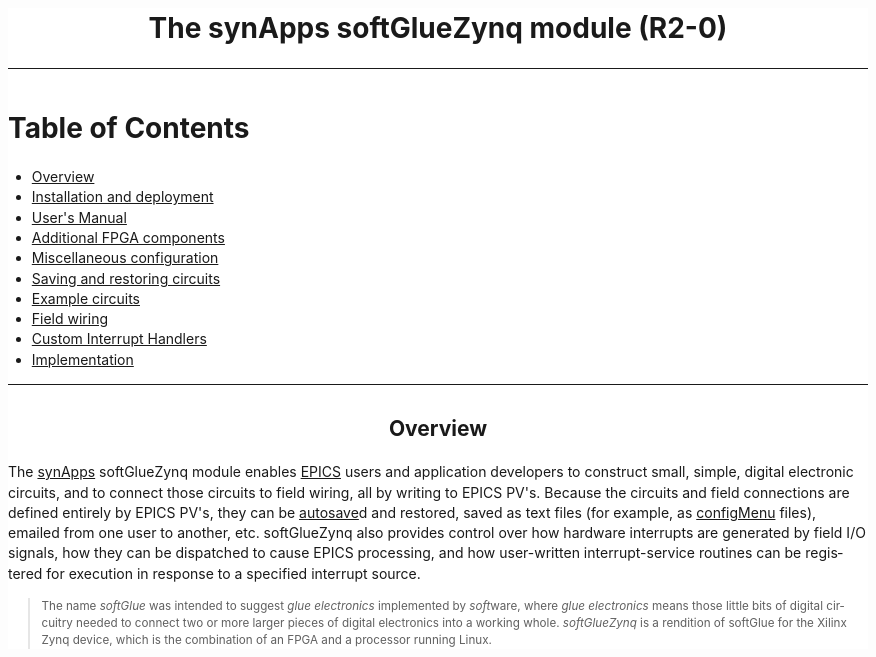 <!DOCTYPE HTML PUBLIC "-//W3C//DTD HTML 4.0 Transitional//EN">
<HTML>
<HEAD>
	<META HTTP-EQUIV="CONTENT-TYPE" CONTENT="text/html; charset=iso-8859-1">
	<TITLE>softGlueZynq</TITLE>
	<style type="text/css">
	<!--
	blockquote { font-size:smaller;}
	-->
	</style>

</HEAD>
<BODY LANG="en-US" BGCOLOR="#ffffff" DIR="LTR">

<h1><center>The synApps softGlueZynq module (R2-0)</center></h1>
<hr>
<h1>Table of Contents</h1>
<ul>
  <li><a href="#Overview">Overview</a></li>
  <li><a href="#Installation and deployment">Installation and deployment</a></li>
  <li><a href="#User's Manual">User's Manual</a></li>
  <li><a href="#Additional FPGA components">Additional FPGA components</a></li>
  <li><a href="#Miscellaneous configuration">Miscellaneous configuration</a></li>
  <li><a href="#Saving and restoring circuits">Saving and restoring circuits</a></li>
  <li><a href="#Example circuits">Example circuits</a></li>
  <li><a href="#Field wiring">Field wiring</a></li>
  <li><a href="#Custom Interrupt Handlers">Custom Interrupt Handlers</a></li>
  <li><a href="#Implementation">Implementation</a></li>
</ul>
<hr>

<a name="Overview"></a>
<h2><center>Overview</center></h2>

The <a href="http://www.aps.anl.gov/bcda/synApps">synApps</a> softGlueZynq
module enables <a href="http://www.aps.anl.gov/epics">EPICS</a> users and
application developers to construct small, simple, digital electronic circuits,
and to connect those circuits to field wiring, all by writing to EPICS PV's. 
Because the circuits and field connections are defined entirely by EPICS PV's,
they can be <a
href="http://www.aps.anl.gov/bcda/synApps/autosave/autosave.html">autosave</a>d
and restored, saved as text files (for example, as <a
href="https://htmlpreview.github.io/?https://github.com/epics-modules/autosave/blob/R5-7-1/documentation/autoSaveRestore.html#configMenu">configMenu</a> 
files), emailed from one user to another, etc.  softGlueZynq also provides
control over how hardware interrupts are generated by field I/O signals, how
they can be dispatched to cause EPICS processing, and how user-written
interrupt-service routines can be registered for execution in response to a
specified interrupt source.

<blockquote> The name <em>softGlue</em> was intended to suggest <em>glue electronics</em> implemented
by <em>soft</em>ware, where <em>glue electronics</em> means those little bits of digital circuitry needed to
connect two or more larger pieces of digital electronics into a working whole.  <em>softGlueZynq</em>
is a rendition of softGlue for the Xilinx Zynq device, which is the combination of an FPGA and
a processor running Linux.</blockquote>
